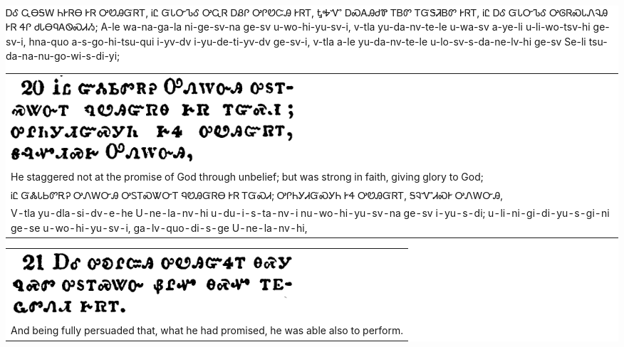 <tr class="odd">
<td>ᎠᎴ ᏩᎾᎦᎳ ᏂᎨᏒᎾ ᎨᏒ ᎤᏬᎯᏳᏒᎢ, ᎥᏝ ᏳᏓᏅᏖᎴ ᎤᏩᏒ ᎠᏰᎵ ᎤᎵᏬᏨᎯ ᎨᏒᎢ, ᎿᎭᏉ ᎠᏍᎪᎯᏧᏈ ᎢᏴᏛ ᎢᏳᏕᏘᏴᏛ ᎨᏒᎢ, ᎥᏝ ᎠᎴ ᏳᏓᏅᏖᎴ ᎤᎶᏒᏍᏓᏁᎸᎯ ᎨᏒ ᏎᎵ ᏧᏓᎾᏄᎪᏫᏍᏗᏱ;</td>
</tr>
<tr class="even">
<td>A-le wa-na-ga-la ni-ge-sv-na ge-sv u-wo-hi-yu-sv-i, v-tla yu-da-nv-te-le u-wa-sv a-ye-li u-li-wo-tsv-hi ge-sv-i, hna-quo a-s-go-hi-tsu-qui i-yv-dv i-yu-de-ti-yv-dv ge-sv-i, v-tla a-le yu-da-nv-te-le u-lo-sv-s-da-ne-lv-hi ge-sv Se-li tsu-da-na-nu-go-wi-s-di-yi;</td>
</tr>
</tbody>
</table>

<table>
<tbody>
<tr class="odd">
<td><a href="060420.png"><img src="060420.png" width="400" /></a></td>
</tr>
<tr class="even">
<td>He staggered not at the promise of God through unbelief; but was strong in faith, giving glory to God;</td>
</tr>
<tr class="odd">
<td>ᎥᏝ ᏳᏜᏓᏏᏛᎡᎮ ᎤᏁᎳᏅᎯ ᎤᏚᎢᏍᏔᏅᎢ ᏄᏬᎯᏳᏒᎾ ᎨᏒ ᎢᏳᏍᏗ; ᎤᎵᏂᎩᏗᏳᏍᎩᏂ ᎨᏎ ᎤᏬᎯᏳᏒᎢ, ᎦᎸᏉᏗᏍᎨ ᎤᏁᎳᏅᎯ,</td>
</tr>
<tr class="even">
<td>V-tla yu-dla-si-dv-e-he U-ne-la-nv-hi u-du-i-s-ta-nv-i nu-wo-hi-yu-sv-na ge-sv i-yu-s-di; u-li-ni-gi-di-yu-s-gi-ni ge-se u-wo-hi-yu-sv-i, ga-lv-quo-di-s-ge U-ne-la-nv-hi,</td>
</tr>
</tbody>
</table>

<table>
<tbody>
<tr class="odd">
<td><a href="060421.png"><img src="060421.png" width="400" /></a></td>
</tr>
<tr class="even">
<td>And being fully persuaded that, what he had promised, he was able also to perform.</td>
</tr>
<tr class="odd">